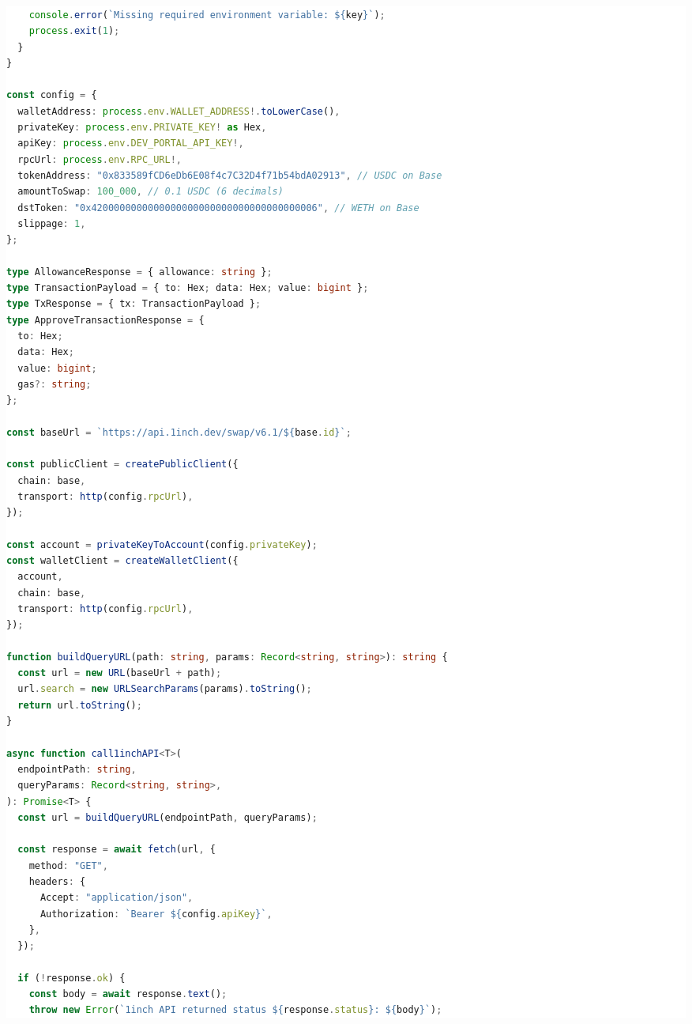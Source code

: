 ```typescript
    console.error(`Missing required environment variable: ${key}`);
    process.exit(1);
  }
}

const config = {
  walletAddress: process.env.WALLET_ADDRESS!.toLowerCase(),
  privateKey: process.env.PRIVATE_KEY! as Hex,
  apiKey: process.env.DEV_PORTAL_API_KEY!,
  rpcUrl: process.env.RPC_URL!,
  tokenAddress: "0x833589fCD6eDb6E08f4c7C32D4f71b54bdA02913", // USDC on Base
  amountToSwap: 100_000, // 0.1 USDC (6 decimals)
  dstToken: "0x4200000000000000000000000000000000000006", // WETH on Base
  slippage: 1,
};

type AllowanceResponse = { allowance: string };
type TransactionPayload = { to: Hex; data: Hex; value: bigint };
type TxResponse = { tx: TransactionPayload };
type ApproveTransactionResponse = {
  to: Hex;
  data: Hex;
  value: bigint;
  gas?: string;
};

const baseUrl = `https://api.1inch.dev/swap/v6.1/${base.id}`;

const publicClient = createPublicClient({
  chain: base,
  transport: http(config.rpcUrl),
});

const account = privateKeyToAccount(config.privateKey);
const walletClient = createWalletClient({
  account,
  chain: base,
  transport: http(config.rpcUrl),
});

function buildQueryURL(path: string, params: Record<string, string>): string {
  const url = new URL(baseUrl + path);
  url.search = new URLSearchParams(params).toString();
  return url.toString();
}

async function call1inchAPI<T>(
  endpointPath: string,
  queryParams: Record<string, string>,
): Promise<T> {
  const url = buildQueryURL(endpointPath, queryParams);

  const response = await fetch(url, {
    method: "GET",
    headers: {
      Accept: "application/json",
      Authorization: `Bearer ${config.apiKey}`,
    },
  });

  if (!response.ok) {
    const body = await response.text();
    throw new Error(`1inch API returned status ${response.status}: ${body}`);
```